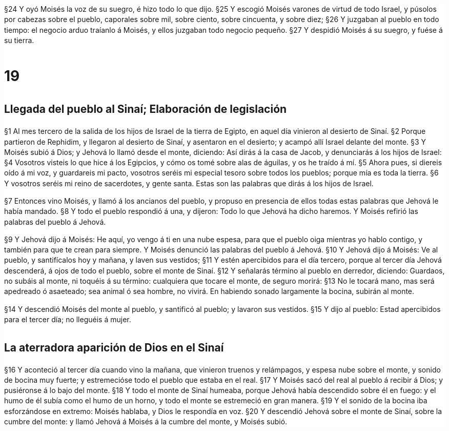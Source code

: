 §24 Y oyó Moisés la voz de su suegro, é hizo todo lo que dijo. 
§25 Y escogió Moisés varones de virtud de todo Israel, y púsolos por cabezas sobre el pueblo, caporales sobre mil, sobre ciento, sobre cincuenta, y sobre diez; 
§26 Y juzgaban al pueblo en todo tiempo: el negocio arduo traíanlo á Moisés, y ellos juzgaban todo negocio pequeño. 
§27 Y despidió Moisés á su suegro, y fuése á su tierra. 

# 19 
## Llegada del pueblo al Sinaí; Elaboración de legislación
§1 Al mes tercero de la salida de los hijos de Israel de la tierra de Egipto, en aquel día vinieron al desierto de Sinaí. 
§2 Porque partieron de Rephidim, y llegaron al desierto de Sinaí, y asentaron en el desierto; y acampó allí Israel delante del monte. 
§3 Y Moisés subió á Dios; y Jehová lo llamó desde el monte, diciendo: Así dirás á la casa de Jacob, y denunciarás á los hijos de Israel: 
§4 Vosotros visteis lo que hice á los Egipcios, y cómo os tomé sobre alas de águilas, y os he traído á mí. 
§5 Ahora pues, si diereis oído á mi voz, y guardareis mi pacto, vosotros seréis mi especial tesoro sobre todos los pueblos; porque mía es toda la tierra. 
§6 Y vosotros seréis mi reino de sacerdotes, y gente santa. Estas son las palabras que dirás á los hijos de Israel.

§7 Entonces vino Moisés, y llamó á los ancianos del pueblo, y propuso en presencia de ellos todas estas palabras que Jehová le había mandado. 
§8 Y todo el pueblo respondió á una, y dijeron: Todo lo que Jehová ha dicho haremos. Y Moisés refirió las palabras del pueblo á Jehová.

§9 Y Jehová dijo á Moisés: He aquí, yo vengo á ti en una nube espesa, para que el pueblo oiga mientras yo hablo contigo, y también para que te crean para siempre. Y Moisés denunció las palabras del pueblo á Jehová. 
§10 Y Jehová dijo á Moisés: Ve al pueblo, y santifícalos hoy y mañana, y laven sus vestidos; 
§11 Y estén apercibidos para el día tercero, porque al tercer día Jehová descenderá, á ojos de todo el pueblo, sobre el monte de Sinaí. 
§12 Y señalarás término al pueblo en derredor, diciendo: Guardaos, no subáis al monte, ni toquéis á su término: cualquiera que tocare el monte, de seguro morirá: 
§13 No le tocará mano, mas será apedreado ó asaeteado; sea animal ó sea hombre, no vivirá. En habiendo sonado largamente la bocina, subirán al monte.

§14 Y descendió Moisés del monte al pueblo, y santificó al pueblo; y lavaron sus vestidos. 
§15 Y dijo al pueblo: Estad apercibidos para el tercer día; no lleguéis á mujer.

## La aterradora aparición de Dios en el Sinaí
§16 Y aconteció al tercer día cuando vino la mañana, que vinieron truenos y relámpagos, y espesa nube sobre el monte, y sonido de bocina muy fuerte; y estremecióse todo el pueblo que estaba en el real. 
§17 Y Moisés sacó del real al pueblo á recibir á Dios; y pusiéronse á lo bajo del monte. 
§18 Y todo el monte de Sinaí humeaba, porque Jehová había descendido sobre él en fuego: y el humo de él subía como el humo de un horno, y todo el monte se estremeció en gran manera. 
§19 Y el sonido de la bocina iba esforzándose en extremo: Moisés hablaba, y Dios le respondía en voz. 
§20 Y descendió Jehová sobre el monte de Sinaí, sobre la cumbre del monte: y llamó Jehová á Moisés á la cumbre del monte, y Moisés subió.
